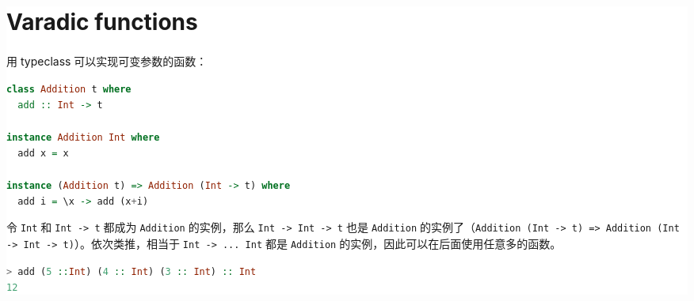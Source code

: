 # Varadic functions

用 typeclass 可以实现可变参数的函数：

```haskell
class Addition t where
  add :: Int -> t

instance Addition Int where
  add x = x

instance (Addition t) => Addition (Int -> t) where
  add i = \x -> add (x+i)
```

令 `Int` 和 `Int -> t` 都成为 `Addition` 的实例，那么 `Int -> Int -> t` 也是 `Addition` 的实例了（`Addition (Int -> t) => Addition (Int -> Int -> t)`）。依次类推，相当于 `Int -> ... Int` 都是 `Addition` 的实例，因此可以在后面使用任意多的函数。

```haskell
> add (5 ::Int) (4 :: Int) (3 :: Int) :: Int
12
```

